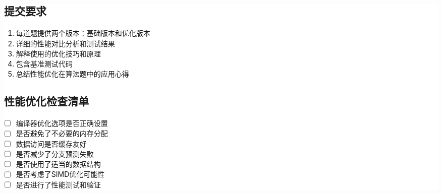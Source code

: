 ## 提交要求

1. 每道题提供两个版本：基础版本和优化版本
2. 详细的性能对比分析和测试结果
3. 解释使用的优化技巧和原理
4. 包含基准测试代码
5. 总结性能优化在算法题中的应用心得

## 性能优化检查清单

- [ ] 编译器优化选项是否正确设置
- [ ] 是否避免了不必要的内存分配
- [ ] 数据访问是否缓存友好
- [ ] 是否减少了分支预测失败
- [ ] 是否使用了适当的数据结构
- [ ] 是否考虑了SIMD优化可能性
- [ ] 是否进行了性能测试和验证
